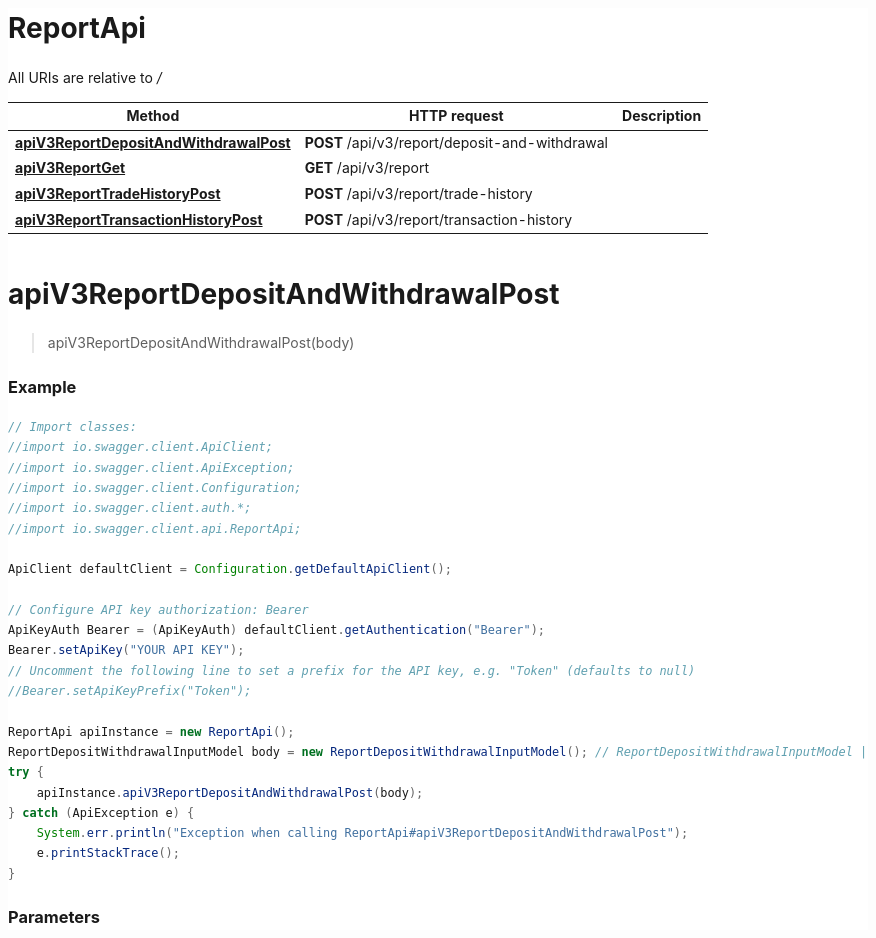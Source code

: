 # ReportApi

All URIs are relative to */*

Method | HTTP request | Description
------------- | ------------- | -------------
[**apiV3ReportDepositAndWithdrawalPost**](ReportApi.md#apiV3ReportDepositAndWithdrawalPost) | **POST** /api/v3/report/deposit-and-withdrawal | 
[**apiV3ReportGet**](ReportApi.md#apiV3ReportGet) | **GET** /api/v3/report | 
[**apiV3ReportTradeHistoryPost**](ReportApi.md#apiV3ReportTradeHistoryPost) | **POST** /api/v3/report/trade-history | 
[**apiV3ReportTransactionHistoryPost**](ReportApi.md#apiV3ReportTransactionHistoryPost) | **POST** /api/v3/report/transaction-history | 

<a name="apiV3ReportDepositAndWithdrawalPost"></a>
# **apiV3ReportDepositAndWithdrawalPost**
> apiV3ReportDepositAndWithdrawalPost(body)



### Example
```java
// Import classes:
//import io.swagger.client.ApiClient;
//import io.swagger.client.ApiException;
//import io.swagger.client.Configuration;
//import io.swagger.client.auth.*;
//import io.swagger.client.api.ReportApi;

ApiClient defaultClient = Configuration.getDefaultApiClient();

// Configure API key authorization: Bearer
ApiKeyAuth Bearer = (ApiKeyAuth) defaultClient.getAuthentication("Bearer");
Bearer.setApiKey("YOUR API KEY");
// Uncomment the following line to set a prefix for the API key, e.g. "Token" (defaults to null)
//Bearer.setApiKeyPrefix("Token");

ReportApi apiInstance = new ReportApi();
ReportDepositWithdrawalInputModel body = new ReportDepositWithdrawalInputModel(); // ReportDepositWithdrawalInputModel | 
try {
    apiInstance.apiV3ReportDepositAndWithdrawalPost(body);
} catch (ApiException e) {
    System.err.println("Exception when calling ReportApi#apiV3ReportDepositAndWithdrawalPost");
    e.printStackTrace();
}
```

### Parameters
